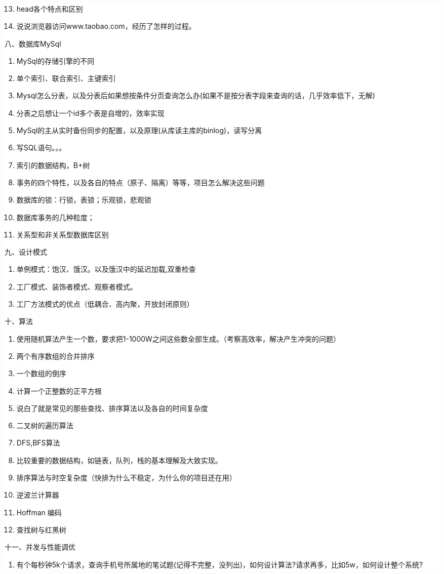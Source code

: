 13. head各个特点和区别

14. 说说浏览器访问www.taobao.com，经历了怎样的过程。

八、数据库MySql

1. MySql的存储引擎的不同

2. 单个索引、联合索引、主键索引

3. Mysql怎么分表，以及分表后如果想按条件分页查询怎么办(如果不是按分表字段来查询的话，几乎效率低下，无解)

4. 分表之后想让一个id多个表是自增的，效率实现

5. MySql的主从实时备份同步的配置，以及原理(从库读主库的binlog)，读写分离

6. 写SQL语句。。。

7. 索引的数据结构，B+树

8. 事务的四个特性，以及各自的特点（原子、隔离）等等，项目怎么解决这些问题

9. 数据库的锁：行锁，表锁；乐观锁，悲观锁

10. 数据库事务的几种粒度；

11. 关系型和非关系型数据库区别

九、设计模式

1. 单例模式：饱汉、饿汉。以及饿汉中的延迟加载,双重检查

2. 工厂模式、装饰者模式、观察者模式。

3. 工厂方法模式的优点（低耦合、高内聚，开放封闭原则）

十、算法

1. 使用随机算法产生一个数，要求把1-1000W之间这些数全部生成。（考察高效率，解决产生冲突的问题）

2. 两个有序数组的合并排序

3. 一个数组的倒序

4. 计算一个正整数的正平方根

5. 说白了就是常见的那些查找、排序算法以及各自的时间复杂度

6. 二叉树的遍历算法

7. DFS,BFS算法

9. 比较重要的数据结构，如链表，队列，栈的基本理解及大致实现。

10. 排序算法与时空复杂度（快排为什么不稳定，为什么你的项目还在用）

11. 逆波兰计算器

12. Hoffman 编码

13. 查找树与红黑树

十一、并发与性能调优

1. 有个每秒钟5k个请求，查询手机号所属地的笔试题(记得不完整，没列出)，如何设计算法?请求再多，比如5w，如何设计整个系统?
